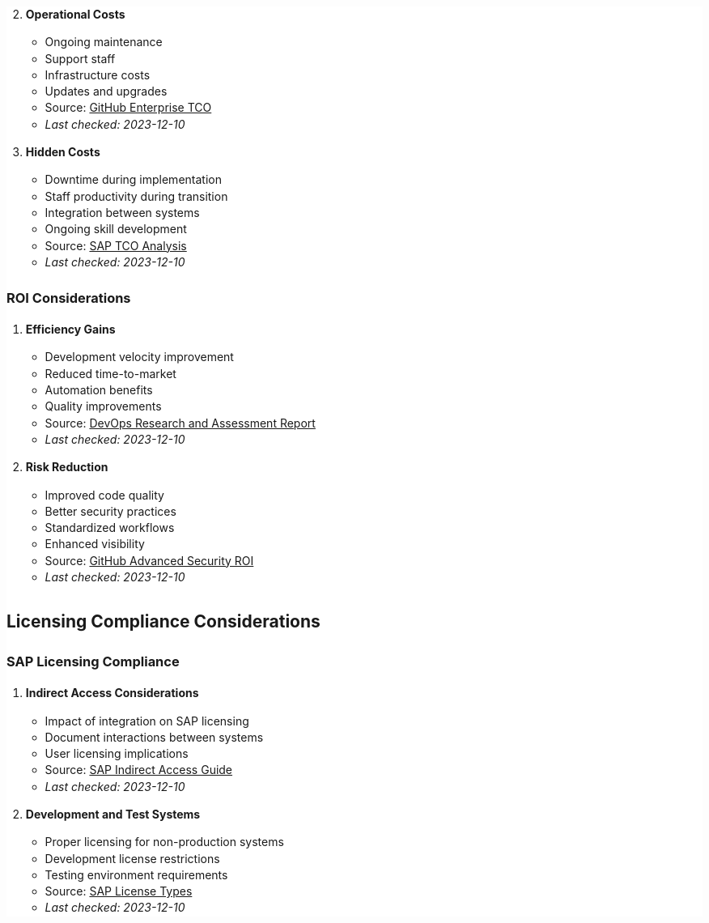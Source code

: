 2. **Operational Costs**
   - Ongoing maintenance
   - Support staff
   - Infrastructure costs
   - Updates and upgrades
   - Source: [GitHub Enterprise TCO](https://resources.github.com/devops/tools/calculators/github-enterprise-total-cost/)
   - *Last checked: 2023-12-10*

3. **Hidden Costs**
   - Downtime during implementation
   - Staff productivity during transition
   - Integration between systems
   - Ongoing skill development
   - Source: [SAP TCO Analysis](https://www.sap.com/products/technology-platform/cloud-alm/features/implementation-portal.html)
   - *Last checked: 2023-12-10*

### ROI Considerations

1. **Efficiency Gains**
   - Development velocity improvement
   - Reduced time-to-market
   - Automation benefits
   - Quality improvements
   - Source: [DevOps Research and Assessment Report](https://cloud.google.com/blog/products/devops-sre/the-2019-accelerate-state-of-devops-elite-performance-productivity-and-scaling)
   - *Last checked: 2023-12-10*

2. **Risk Reduction**
   - Improved code quality
   - Better security practices
   - Standardized workflows
   - Enhanced visibility
   - Source: [GitHub Advanced Security ROI](https://resources.github.com/security/roi/)
   - *Last checked: 2023-12-10*

## Licensing Compliance Considerations

### SAP Licensing Compliance

1. **Indirect Access Considerations**
   - Impact of integration on SAP licensing
   - Document interactions between systems
   - User licensing implications
   - Source: [SAP Indirect Access Guide](https://www.sap.com/documents/2018/04/389d2b63-f27c-0010-87a3-c30de2ffd8ff.html)
   - *Last checked: 2023-12-10*

2. **Development and Test Systems**
   - Proper licensing for non-production systems
   - Development license restrictions
   - Testing environment requirements
   - Source: [SAP License Types](https://support.sap.com/en/my-support/systems-installations/system-data/licenses/license-types.html)
   - *Last checked: 2023-12-10*
